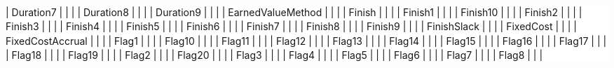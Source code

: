 |  Duration7 |  |  |
|  Duration8 |  |  |
|  Duration9 |  |  |
|  EarnedValueMethod |  |  |
|  Finish |  |  |
|  Finish1 |  |  |
|  Finish10 |  |  |
|  Finish2 |  |  |
|  Finish3 |  |  |
|  Finish4 |  |  |
|  Finish5 |  |  |
|  Finish6 |  |  |
|  Finish7 |  |  |
|  Finish8 |  |  |
|  Finish9 |  |  |
|  FinishSlack |  |  |
|  FixedCost |  |  |
|  FixedCostAccrual |  |  |
|  Flag1 |  |  |
|  Flag10 |  |  |
|  Flag11 |  |  |
|  Flag12 |  |  |
|  Flag13 |  |  |
|  Flag14 |  |  |
|  Flag15 |  |  |
|  Flag16 |  |  |
|  Flag17 |  |  |
|  Flag18 |  |  |
|  Flag19 |  |  |
|  Flag2 |  |  |
|  Flag20 |  |  |
|  Flag3 |  |  |
|  Flag4 |  |  |
|  Flag5 |  |  |
|  Flag6 |  |  |
|  Flag7 |  |  |
|  Flag8 |  |  |